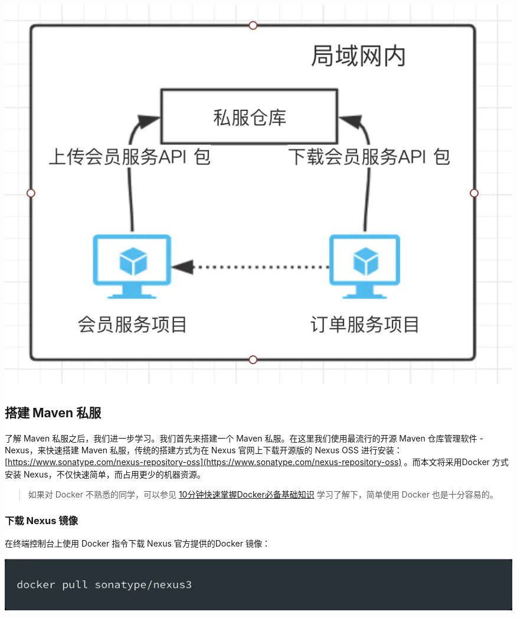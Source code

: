 ![img](./img/02-03.jpg)



## 搭建 Maven 私服

了解 Maven 私服之后，我们进一步学习。我们首先来搭建一个 Maven 私服。在这里我们使用最流行的开源 Maven 仓库管理软件 -  Nexus，来快速搭建 Maven 私服，传统的搭建方式为在 Nexus 官网上下载开源版的 Nexus OSS 进行安装：[https://www.sonatype.com/nexus-repository-oss](https://www.sonatype.com/nexus-repository-oss) 。而本文将采用Docker 方式安装 Nexus，不仅快速简单，而占用更少的机器资源。

> 如果对 Docker 不熟悉的同学，可以参见 [10分钟快速掌握Docker必备基础知识](https://juejin.im/post/6844903918372143112?utm_source=gold_browser_extension%23heading-34) 学习了解下，简单使用 Docker 也是十分容易的。

### 下载 Nexus 镜像

在终端控制台上使用 Docker 指令下载 Nexus 官方提供的Docker 镜像：

![img](./img/02-04.jpg)
